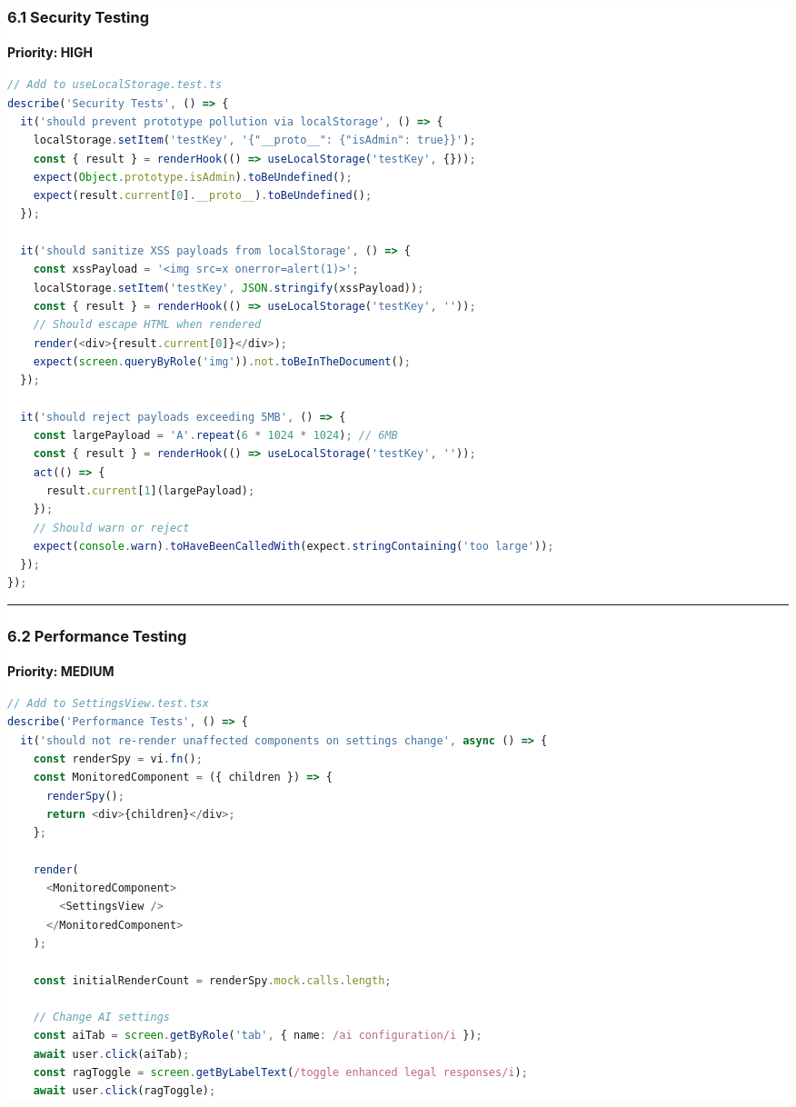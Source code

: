 ### 6.1 Security Testing

**Priority: HIGH**

```typescript
// Add to useLocalStorage.test.ts
describe('Security Tests', () => {
  it('should prevent prototype pollution via localStorage', () => {
    localStorage.setItem('testKey', '{"__proto__": {"isAdmin": true}}');
    const { result } = renderHook(() => useLocalStorage('testKey', {}));
    expect(Object.prototype.isAdmin).toBeUndefined();
    expect(result.current[0].__proto__).toBeUndefined();
  });

  it('should sanitize XSS payloads from localStorage', () => {
    const xssPayload = '<img src=x onerror=alert(1)>';
    localStorage.setItem('testKey', JSON.stringify(xssPayload));
    const { result } = renderHook(() => useLocalStorage('testKey', ''));
    // Should escape HTML when rendered
    render(<div>{result.current[0]}</div>);
    expect(screen.queryByRole('img')).not.toBeInTheDocument();
  });

  it('should reject payloads exceeding 5MB', () => {
    const largePayload = 'A'.repeat(6 * 1024 * 1024); // 6MB
    const { result } = renderHook(() => useLocalStorage('testKey', ''));
    act(() => {
      result.current[1](largePayload);
    });
    // Should warn or reject
    expect(console.warn).toHaveBeenCalledWith(expect.stringContaining('too large'));
  });
});
```

---

### 6.2 Performance Testing

**Priority: MEDIUM**

```typescript
// Add to SettingsView.test.tsx
describe('Performance Tests', () => {
  it('should not re-render unaffected components on settings change', async () => {
    const renderSpy = vi.fn();
    const MonitoredComponent = ({ children }) => {
      renderSpy();
      return <div>{children}</div>;
    };

    render(
      <MonitoredComponent>
        <SettingsView />
      </MonitoredComponent>
    );

    const initialRenderCount = renderSpy.mock.calls.length;

    // Change AI settings
    const aiTab = screen.getByRole('tab', { name: /ai configuration/i });
    await user.click(aiTab);
    const ragToggle = screen.getByLabelText(/toggle enhanced legal responses/i);
    await user.click(ragToggle);

```